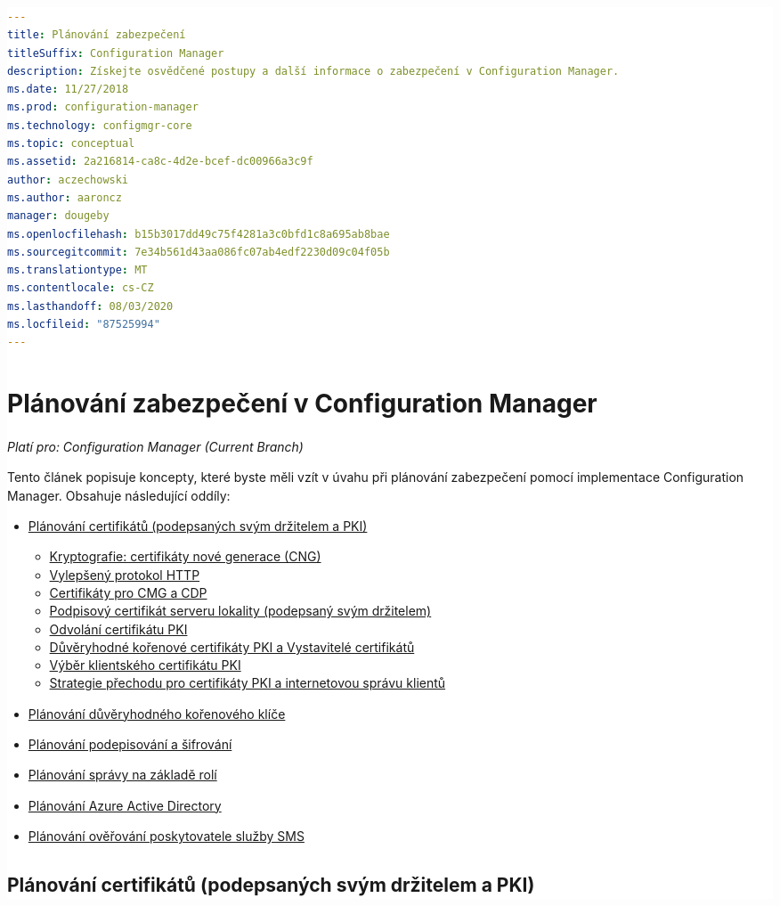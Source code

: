 ```yaml
---
title: Plánování zabezpečení
titleSuffix: Configuration Manager
description: Získejte osvědčené postupy a další informace o zabezpečení v Configuration Manager.
ms.date: 11/27/2018
ms.prod: configuration-manager
ms.technology: configmgr-core
ms.topic: conceptual
ms.assetid: 2a216814-ca8c-4d2e-bcef-dc00966a3c9f
author: aczechowski
ms.author: aaroncz
manager: dougeby
ms.openlocfilehash: b15b3017dd49c75f4281a3c0bfd1c8a695ab8bae
ms.sourcegitcommit: 7e34b561d43aa086fc07ab4edf2230d09c04f05b
ms.translationtype: MT
ms.contentlocale: cs-CZ
ms.lasthandoff: 08/03/2020
ms.locfileid: "87525994"
---
```

# <a name="plan-for-security-in-configuration-manager"></a>Plánování zabezpečení v Configuration Manager

*Platí pro: Configuration Manager (Current Branch)*

Tento článek popisuje koncepty, které byste měli vzít v úvahu při plánování zabezpečení pomocí implementace Configuration Manager. Obsahuje následující oddíly:  

- [Plánování certifikátů (podepsaných svým držitelem a PKI)](#BKMK_PlanningForCertificates)  
  - [Kryptografie: certifikáty nové generace (CNG)](#bkmk_plan-cng)  
  - [Vylepšený protokol HTTP](#bkmk_plan-ehttp)  
  - [Certifikáty pro CMG a CDP](#bkmk_plan-cmgcdp)  
  - [Podpisový certifikát serveru lokality (podepsaný svým držitelem)](#bkmk_plansitesign)  
  - [Odvolání certifikátu PKI](#BKMK_PlanningForCRLs)  
  - [Důvěryhodné kořenové certifikáty PKI a Vystavitelé certifikátů](#BKMK_PlanningForRootCAs)  
  - [Výběr klientského certifikátu PKI](#BKMK_PlanningForClientCertificateSelection)  
  - [Strategie přechodu pro certifikáty PKI a internetovou správu klientů](#BKMK_PlanningForPKITransition)  

- [Plánování důvěryhodného kořenového klíče](#BKMK_PlanningForRTK)  

- [Plánování podepisování a šifrování](#BKMK_PlanningForSigningEncryption)  

- [Plánování správy na základě rolí](#BKMK_PlanningForRBA)  

- [Plánování Azure Active Directory](#bkmk_planazuread)  

- [Plánování ověřování poskytovatele služby SMS](#bkmk_auth)



##  <a name="plan-for-certificates-self-signed-and-pki"></a><a name="BKMK_PlanningForCertificates"></a>Plánování certifikátů (podepsaných svým držitelem a PKI)  
